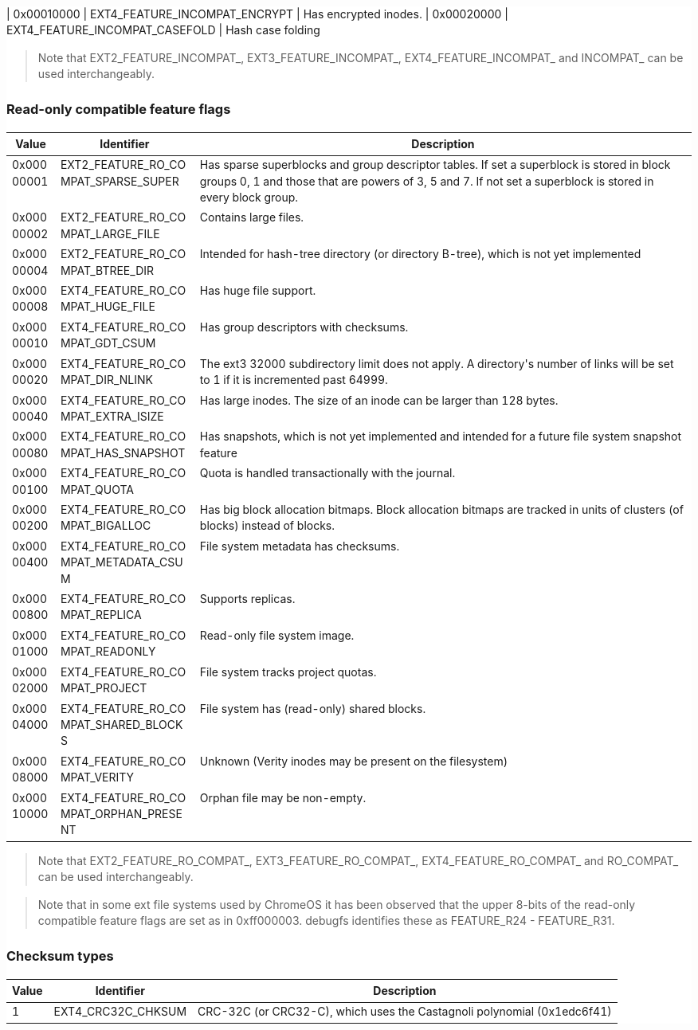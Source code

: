 | 0x00010000 | EXT4_FEATURE_INCOMPAT_ENCRYPT | Has encrypted inodes.
| 0x00020000 | EXT4_FEATURE_INCOMPAT_CASEFOLD | Hash case folding

> Note that EXT2_FEATURE_INCOMPAT_, EXT3_FEATURE_INCOMPAT_,
> EXT4_FEATURE_INCOMPAT_ and INCOMPAT_ can be used interchangeably.

### <a name="read_only_compatible_feature_flags"></a>Read-only compatible feature flags

| Value | Identifier | Description
| --- | --- | ---
| 0x00000001 | EXT2_FEATURE_RO_COMPAT_SPARSE_SUPER | Has sparse superblocks and group descriptor tables. If set a superblock is stored in block groups 0, 1 and those that are powers of 3, 5 and 7. If not set a superblock is stored in every block group.
| 0x00000002 | EXT2_FEATURE_RO_COMPAT_LARGE_FILE | Contains large files.
| 0x00000004 | EXT2_FEATURE_RO_COMPAT_BTREE_DIR | Intended for hash-tree directory (or directory B-tree), which is not yet implemented
| 0x00000008 | EXT4_FEATURE_RO_COMPAT_HUGE_FILE | Has huge file support.
| 0x00000010 | EXT4_FEATURE_RO_COMPAT_GDT_CSUM | Has group descriptors with checksums.
| 0x00000020 | EXT4_FEATURE_RO_COMPAT_DIR_NLINK | The ext3 32000 subdirectory limit does not apply. A directory's number of links will be set to 1 if it is incremented past 64999.
| 0x00000040 | EXT4_FEATURE_RO_COMPAT_EXTRA_ISIZE | Has large inodes. The size of an inode can be larger than 128 bytes.
| 0x00000080 | EXT4_FEATURE_RO_COMPAT_HAS_SNAPSHOT | Has snapshots, which is not yet implemented and intended for a future file system snapshot feature
| 0x00000100 | EXT4_FEATURE_RO_COMPAT_QUOTA | Quota is handled transactionally with the journal.
| 0x00000200 | EXT4_FEATURE_RO_COMPAT_BIGALLOC | Has big block allocation bitmaps. Block allocation bitmaps are tracked in units of clusters (of blocks) instead of blocks.
| 0x00000400 | EXT4_FEATURE_RO_COMPAT_METADATA_CSUM | File system metadata has checksums.
| 0x00000800 | EXT4_FEATURE_RO_COMPAT_REPLICA | Supports replicas.
| 0x00001000 | EXT4_FEATURE_RO_COMPAT_READONLY | Read-only file system image.
| 0x00002000 | EXT4_FEATURE_RO_COMPAT_PROJECT | File system tracks project quotas.
| 0x00004000 | EXT4_FEATURE_RO_COMPAT_SHARED_BLOCKS | File system has (read-only) shared blocks.
| 0x00008000 | EXT4_FEATURE_RO_COMPAT_VERITY | Unknown (Verity inodes may be present on the filesystem)
| 0x00010000 | EXT4_FEATURE_RO_COMPAT_ORPHAN_PRESENT | Orphan file may be non-empty.

> Note that EXT2_FEATURE_RO_COMPAT_, EXT3_FEATURE_RO_COMPAT_,
> EXT4_FEATURE_RO_COMPAT_ and RO_COMPAT_ can be used interchangeably.

> Note that in some ext file systems used by ChromeOS it has been observed that
> the upper 8-bits of the read-only compatible feature flags are set as in
> 0xff000003. debugfs identifies these as FEATURE_R24 - FEATURE_R31.

### <a name="checksum_types"></a>Checksum types

| Value | Identifier | Description
| --- | --- | ---
| 1 | EXT4_CRC32C_CHKSUM | CRC-32C (or CRC32-C), which uses the Castagnoli polynomial (0x1edc6f41)

